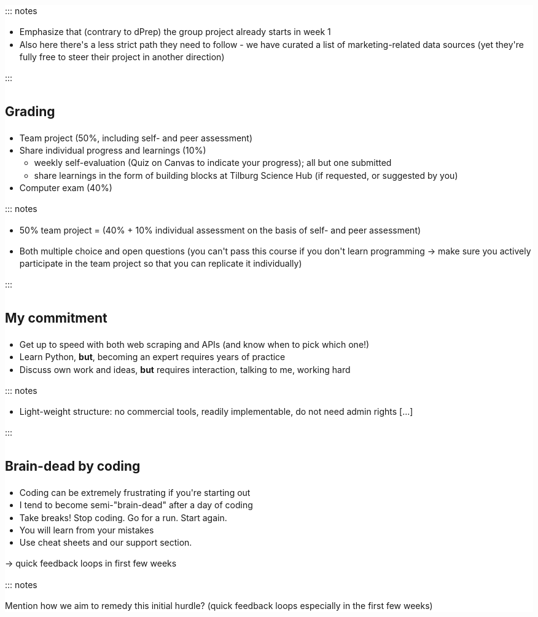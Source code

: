 ::: notes
- Emphasize that (contrary to dPrep) the group project already starts in week 1
- Also here there's a less strict path they need to follow - we have curated a list of marketing-related data sources (yet they're fully free to steer their project in another direction)


:::

## Grading

- Team project (50%, including self- and peer assessment)
- Share individual progress and learnings (10%)
  - weekly self-evaluation (Quiz on Canvas to indicate your progress); all but one submitted
  - share learnings in the form of building blocks at Tilburg Science Hub (if requested, or suggested by you)
- Computer exam (40%)

::: notes

* 50% team project = (40% + 10% individual assessment on the basis of self- and peer assessment)

* Both multiple choice and open questions (you can't pass this course if you don't learn programming -> make sure you actively participate in the team project so that you can replicate it individually)

:::


## My commitment

- Get up to speed with both web scraping and APIs (and know when to pick which one!)
- Learn Python, __but__, becoming an expert requires years of practice
- Discuss own work and ideas, __but__ requires interaction, talking to me, working hard


::: notes

- Light-weight structure: no commercial tools, readily implementable, do not need admin rights [...]

:::

## Brain-dead by coding

- Coding can be extremely frustrating if you're starting out
- I tend to become semi-"brain-dead" after a day of coding
- Take breaks! Stop coding. Go for a run. Start again.
- You will learn from your mistakes
- Use cheat sheets and our support section.

&#8594; quick feedback loops in first few weeks

::: notes

Mention how we aim to remedy this initial hurdle? (quick feedback loops especially in the first few weeks)
